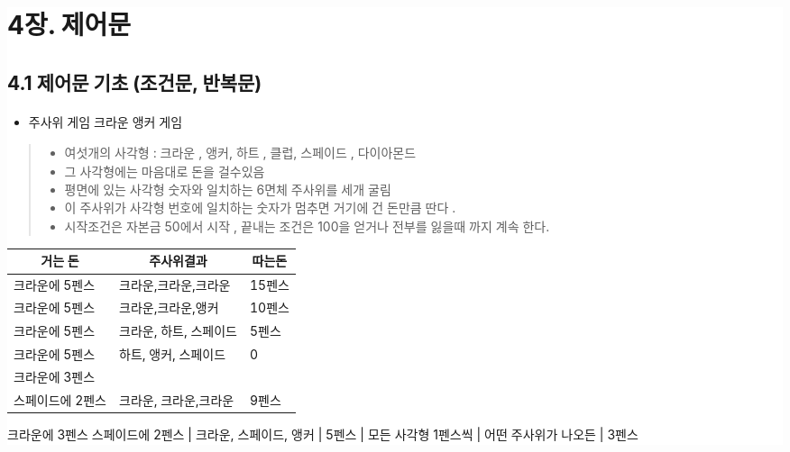 # 4장. 제어문 


## 4.1 제어문 기초 (조건문, 반복문)

- 주사위 게임 크라운 앵커 게임

 > - 여섯개의 사각형 : 크라운 , 앵커, 하트 , 클럽,  스페이드 , 다이아몬드 
 > - 그 사각형에는 마음대로 돈을 걸수있음
 > - 평면에 있는 사각형 숫자와 일치하는 6면체 주사위를 세개 굴림
 > - 이 주사위가 사각형 번호에 일치하는 숫자가 멈추면 거기에 건 돈만큼 딴다 . 
 > - 시작조건은 자본금 50에서 시작 , 끝내는 조건은 100을 얻거나 전부를 잃을때 까지 계속 한다.

| 거는 돈 | 주사위결과  | 따는돈 |
|---|---|---|
| 크라운에 5펜스 | 크라운,크라운,크라운 | 15펜스 | 
| 크라운에 5펜스 | 크라운,크라운,앵커 | 10펜스 | 
| 크라운에 5펜스 | 크라운, 하트, 스페이드 | 5펜스 |
| 크라운에 5펜스 | 하트, 앵커, 스페이드 | 0 | 
| 크라운에 3펜스
 스페이드에 2펜스  |크라운, 크라운,크라운 | 9펜스
크라운에 3펜스 
 스페이드에 2펜스 | 크라운, 스페이드, 앵커 | 5펜스
| 모든 사각형 1펜스씩  | 어떤 주사위가 나오든 | 3펜스
